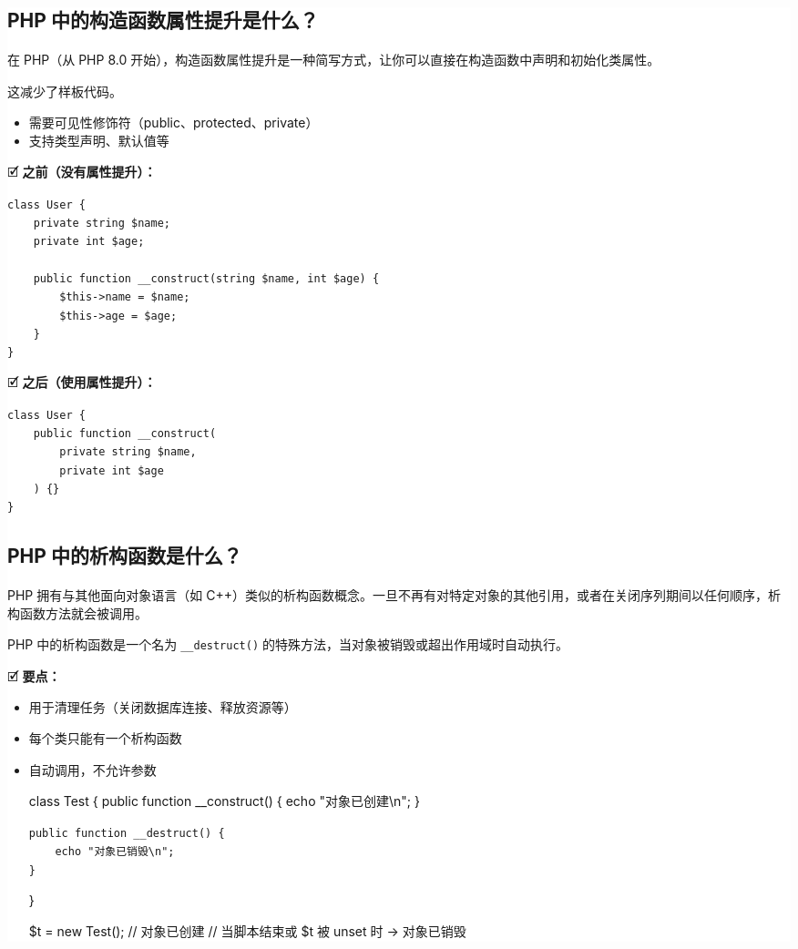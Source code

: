 
PHP 中的构造函数属性提升是什么？
------------------

在 PHP（从 PHP 8.0 开始），构造函数属性提升是一种简写方式，让你可以直接在构造函数中声明和初始化类属性。

这减少了样板代码。

*   需要可见性修饰符（public、protected、private）
*   支持类型声明、默认值等

🗹 **之前（没有属性提升）：**

    class User {
        private string $name;
        private int $age;
    
        public function __construct(string $name, int $age) {
            $this->name = $name;
            $this->age = $age;
        }
    }
    

🗹 **之后（使用属性提升）：**

    class User {
        public function __construct(
            private string $name,
            private int $age
        ) {}
    }
    

PHP 中的析构函数是什么？
--------------

PHP 拥有与其他面向对象语言（如 C++）类似的析构函数概念。一旦不再有对特定对象的其他引用，或者在关闭序列期间以任何顺序，析构函数方法就会被调用。

PHP 中的析构函数是一个名为 `__destruct()` 的特殊方法，当对象被销毁或超出作用域时自动执行。

🗹 **要点：**

*   用于清理任务（关闭数据库连接、释放资源等）
*   每个类只能有一个析构函数
*   自动调用，不允许参数

    class Test {
        public function __construct() {
            echo "对象已创建\n";
        }
    
        public function __destruct() {
            echo "对象已销毁\n";
        }
    }
    
    $t = new Test(); // 对象已创建
    // 当脚本结束或 $t 被 unset 时 → 对象已销毁
    